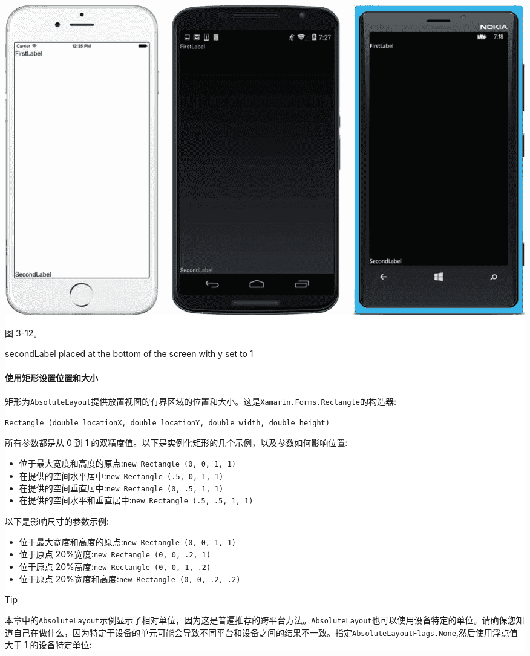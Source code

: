 ![A978-1-4842-0214-2_3_Fig12_HTML.jpg](img/A978-1-4842-0214-2_3_Fig12_HTML.jpg)

图 3-12。

secondLabel placed at the bottom of the screen with y set to 1

#### 使用矩形设置位置和大小

矩形为`AbsoluteLayout`提供放置视图的有界区域的位置和大小。这是`Xamarin.Forms.Rectangle`的构造器:

`Rectangle (double locationX, double locationY, double width, double height)`

所有参数都是从 0 到 1 的双精度值。以下是实例化矩形的几个示例，以及参数如何影响位置:

*   位于最大宽度和高度的原点:`new Rectangle (0, 0, 1, 1)`
*   在提供的空间水平居中:`new Rectangle (.5, 0, 1, 1)`
*   在提供的空间垂直居中:`new Rectangle (0, .5, 1, 1)`
*   在提供的空间水平和垂直居中:`new Rectangle (.5, .5, 1, 1)`

以下是影响尺寸的参数示例:

*   位于最大宽度和高度的原点:`new Rectangle (0, 0, 1, 1)`
*   位于原点 20%宽度:`new Rectangle (0, 0, .2, 1)`
*   位于原点 20%高度:`new Rectangle (0, 0, 1, .2)`
*   位于原点 20%宽度和高度:`new Rectangle (0, 0, .2, .2)`

Tip

本章中的`AbsoluteLayout`示例显示了相对单位，因为这是普遍推荐的跨平台方法。`AbsoluteLayout`也可以使用设备特定的单位。请确保您知道自己在做什么，因为特定于设备的单元可能会导致不同平台和设备之间的结果不一致。指定`AbsoluteLayoutFlags.None`,然后使用浮点值大于 1 的设备特定单位:
